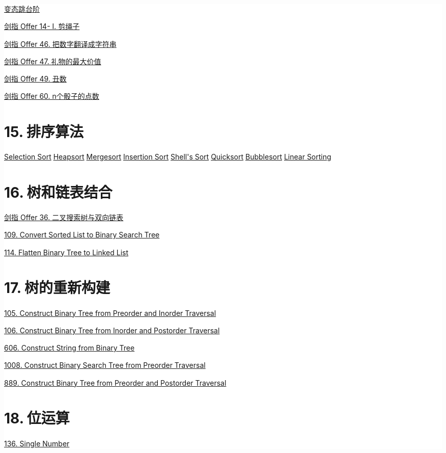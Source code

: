 [变态跳台阶](https://www.nowcoder.com/practice/22243d016f6b47f2a6928b4313c85387?tpId=13&&tqId=11162&rp=1&ru=/ta/coding-interviews&qru=/ta/coding-interviews/question-ranking)

[剑指 Offer 14- I. 剪绳子](https://leetcode-cn.com/problems/jian-sheng-zi-lcof/)

[剑指 Offer 46. 把数字翻译成字符串](https://leetcode-cn.com/problems/ba-shu-zi-fan-yi-cheng-zi-fu-chuan-lcof/)

[剑指 Offer 47. 礼物的最大价值](https://leetcode-cn.com/problems/li-wu-de-zui-da-jie-zhi-lcof/)

[剑指 Offer 49. 丑数](https://leetcode-cn.com/problems/chou-shu-lcof/)

[剑指 Offer 60. n个骰子的点数](https://leetcode-cn.com/problems/nge-tou-zi-de-dian-shu-lcof/)

# 15. 排序算法
[Selection Sort](#ss)
[Heapsort](#hs)
[Mergesort](#ms)
[Insertion Sort](#is)
[Shell's Sort](#shell)
[Quicksort](#qs)
[Bubblesort](#bs)
[Linear Sorting](#ls)

# 16. 树和链表结合

[剑指 Offer 36. 二叉搜索树与双向链表](https://leetcode-cn.com/problems/er-cha-sou-suo-shu-yu-shuang-xiang-lian-biao-lcof/)


[109. Convert Sorted List to Binary Search Tree](https://leetcode.com/problems/convert-sorted-list-to-binary-search-tree/)

[114. Flatten Binary Tree to Linked List](https://leetcode.com/problems/flatten-binary-tree-to-linked-list/)

# 17. 树的重新构建
[105. Construct Binary Tree from Preorder and Inorder Traversal](https://leetcode.com/problems/construct-binary-tree-from-preorder-and-inorder-traversal)

[106. Construct Binary Tree from Inorder and Postorder Traversal](https://leetcode.com/problems/construct-binary-tree-from-inorder-and-postorder-traversal/)

[606. Construct String from Binary Tree](https://leetcode.com/problems/construct-string-from-binary-tree/)

[1008. Construct Binary Search Tree from Preorder Traversal](https://leetcode.com/problems/construct-binary-search-tree-from-preorder-traversal/)

[889.	Construct Binary Tree from Preorder and Postorder Traversal](https://leetcode.com/problems/construct-binary-tree-from-preorder-and-postorder-traversal)


# 18. 位运算
[136. Single Number](https://leetcode.com/problems/single-number/)

